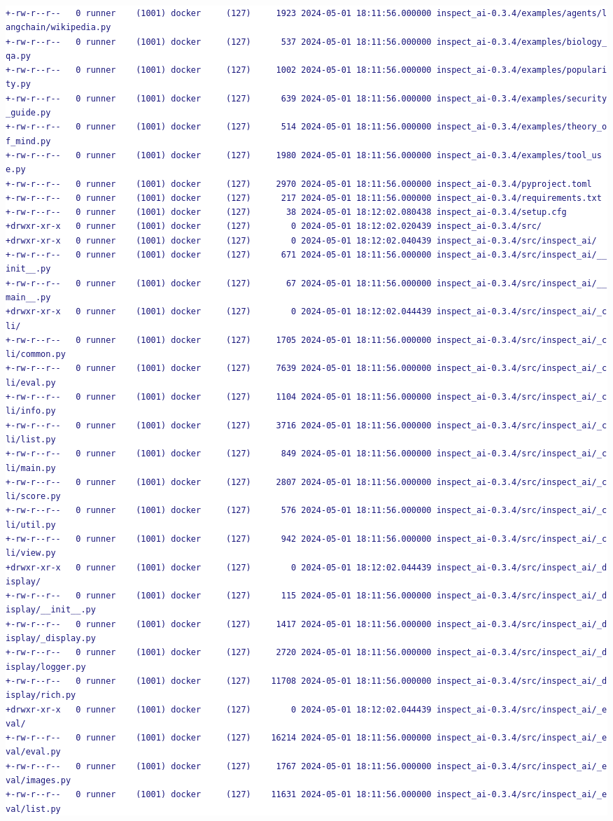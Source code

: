 ```diff
+-rw-r--r--   0 runner    (1001) docker     (127)     1923 2024-05-01 18:11:56.000000 inspect_ai-0.3.4/examples/agents/langchain/wikipedia.py
+-rw-r--r--   0 runner    (1001) docker     (127)      537 2024-05-01 18:11:56.000000 inspect_ai-0.3.4/examples/biology_qa.py
+-rw-r--r--   0 runner    (1001) docker     (127)     1002 2024-05-01 18:11:56.000000 inspect_ai-0.3.4/examples/popularity.py
+-rw-r--r--   0 runner    (1001) docker     (127)      639 2024-05-01 18:11:56.000000 inspect_ai-0.3.4/examples/security_guide.py
+-rw-r--r--   0 runner    (1001) docker     (127)      514 2024-05-01 18:11:56.000000 inspect_ai-0.3.4/examples/theory_of_mind.py
+-rw-r--r--   0 runner    (1001) docker     (127)     1980 2024-05-01 18:11:56.000000 inspect_ai-0.3.4/examples/tool_use.py
+-rw-r--r--   0 runner    (1001) docker     (127)     2970 2024-05-01 18:11:56.000000 inspect_ai-0.3.4/pyproject.toml
+-rw-r--r--   0 runner    (1001) docker     (127)      217 2024-05-01 18:11:56.000000 inspect_ai-0.3.4/requirements.txt
+-rw-r--r--   0 runner    (1001) docker     (127)       38 2024-05-01 18:12:02.080438 inspect_ai-0.3.4/setup.cfg
+drwxr-xr-x   0 runner    (1001) docker     (127)        0 2024-05-01 18:12:02.020439 inspect_ai-0.3.4/src/
+drwxr-xr-x   0 runner    (1001) docker     (127)        0 2024-05-01 18:12:02.040439 inspect_ai-0.3.4/src/inspect_ai/
+-rw-r--r--   0 runner    (1001) docker     (127)      671 2024-05-01 18:11:56.000000 inspect_ai-0.3.4/src/inspect_ai/__init__.py
+-rw-r--r--   0 runner    (1001) docker     (127)       67 2024-05-01 18:11:56.000000 inspect_ai-0.3.4/src/inspect_ai/__main__.py
+drwxr-xr-x   0 runner    (1001) docker     (127)        0 2024-05-01 18:12:02.044439 inspect_ai-0.3.4/src/inspect_ai/_cli/
+-rw-r--r--   0 runner    (1001) docker     (127)     1705 2024-05-01 18:11:56.000000 inspect_ai-0.3.4/src/inspect_ai/_cli/common.py
+-rw-r--r--   0 runner    (1001) docker     (127)     7639 2024-05-01 18:11:56.000000 inspect_ai-0.3.4/src/inspect_ai/_cli/eval.py
+-rw-r--r--   0 runner    (1001) docker     (127)     1104 2024-05-01 18:11:56.000000 inspect_ai-0.3.4/src/inspect_ai/_cli/info.py
+-rw-r--r--   0 runner    (1001) docker     (127)     3716 2024-05-01 18:11:56.000000 inspect_ai-0.3.4/src/inspect_ai/_cli/list.py
+-rw-r--r--   0 runner    (1001) docker     (127)      849 2024-05-01 18:11:56.000000 inspect_ai-0.3.4/src/inspect_ai/_cli/main.py
+-rw-r--r--   0 runner    (1001) docker     (127)     2807 2024-05-01 18:11:56.000000 inspect_ai-0.3.4/src/inspect_ai/_cli/score.py
+-rw-r--r--   0 runner    (1001) docker     (127)      576 2024-05-01 18:11:56.000000 inspect_ai-0.3.4/src/inspect_ai/_cli/util.py
+-rw-r--r--   0 runner    (1001) docker     (127)      942 2024-05-01 18:11:56.000000 inspect_ai-0.3.4/src/inspect_ai/_cli/view.py
+drwxr-xr-x   0 runner    (1001) docker     (127)        0 2024-05-01 18:12:02.044439 inspect_ai-0.3.4/src/inspect_ai/_display/
+-rw-r--r--   0 runner    (1001) docker     (127)      115 2024-05-01 18:11:56.000000 inspect_ai-0.3.4/src/inspect_ai/_display/__init__.py
+-rw-r--r--   0 runner    (1001) docker     (127)     1417 2024-05-01 18:11:56.000000 inspect_ai-0.3.4/src/inspect_ai/_display/_display.py
+-rw-r--r--   0 runner    (1001) docker     (127)     2720 2024-05-01 18:11:56.000000 inspect_ai-0.3.4/src/inspect_ai/_display/logger.py
+-rw-r--r--   0 runner    (1001) docker     (127)    11708 2024-05-01 18:11:56.000000 inspect_ai-0.3.4/src/inspect_ai/_display/rich.py
+drwxr-xr-x   0 runner    (1001) docker     (127)        0 2024-05-01 18:12:02.044439 inspect_ai-0.3.4/src/inspect_ai/_eval/
+-rw-r--r--   0 runner    (1001) docker     (127)    16214 2024-05-01 18:11:56.000000 inspect_ai-0.3.4/src/inspect_ai/_eval/eval.py
+-rw-r--r--   0 runner    (1001) docker     (127)     1767 2024-05-01 18:11:56.000000 inspect_ai-0.3.4/src/inspect_ai/_eval/images.py
+-rw-r--r--   0 runner    (1001) docker     (127)    11631 2024-05-01 18:11:56.000000 inspect_ai-0.3.4/src/inspect_ai/_eval/list.py
```